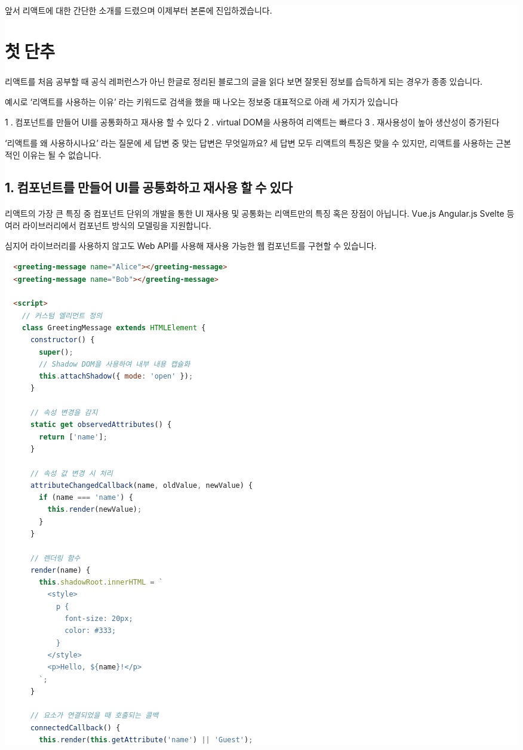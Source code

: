 앞서 리액트에 대한 간단한 소개를 드렸으며 이제부터 본론에 진입하겠습니다.





# 첫 단추

리액트를 처음 공부할 때 공식 레퍼런스가 아닌 한글로 정리된 블로그의 글을 읽다 보면 잘못된 정보를 습득하게 되는 경우가 종종 있습니다.

예시로 ‘리액트를 사용하는 이유’ 라는 키워드로 검색을 했을 때 나오는 정보중 대표적으로 아래 세 가지가 있습니다

1 . 컴포넌트를 만들어 UI를 공통화하고 재사용 할 수 있다
2 . virtual DOM을 사용하여 리액트는 빠르다
3 . 재사용성이 높아 생산성이 증가된다

‘리액트를 왜 사용하시나요’ 라는 질문에 세 답변 중 맞는 답변은 무엇일까요?
세 답변 모두 리액트의 특징은 맞을 수 있지만, 리액트를 사용하는 근본적인 이유는 될 수 없습니다.

## **1. 컴포넌트를 만들어 UI를 공통화하고 재사용 할 수 있다**

리액트의 가장 큰 특징 중 컴포넌트 단위의 개발을 통한 UI 재사용 및 공통화는 리액트만의 특징 혹은 장점이 아닙니다. Vue.js Angular.js Svelte 등 여러 라이브러리에서 컴포넌트 방식의 모델링을 지원합니다.

심지어 라이브러리를 사용하지 않고도 Web API를 사용해 재사용 가능한 웹 컴포넌트를 구현할 수 있습니다.

```html
  <greeting-message name="Alice"></greeting-message>
  <greeting-message name="Bob"></greeting-message>

  <script>
    // 커스텀 엘리먼트 정의
    class GreetingMessage extends HTMLElement {
      constructor() {
        super();
        // Shadow DOM을 사용하여 내부 내용 캡슐화
        this.attachShadow({ mode: 'open' });
      }

      // 속성 변경을 감지
      static get observedAttributes() {
        return ['name'];
      }

      // 속성 값 변경 시 처리
      attributeChangedCallback(name, oldValue, newValue) {
        if (name === 'name') {
          this.render(newValue);
        }
      }

      // 렌더링 함수
      render(name) {
        this.shadowRoot.innerHTML = `
          <style>
            p {
              font-size: 20px;
              color: #333;
            }
          </style>
          <p>Hello, ${name}!</p>
        `;
      }

      // 요소가 연결되었을 때 호출되는 콜백
      connectedCallback() {
        this.render(this.getAttribute('name') || 'Guest');
```